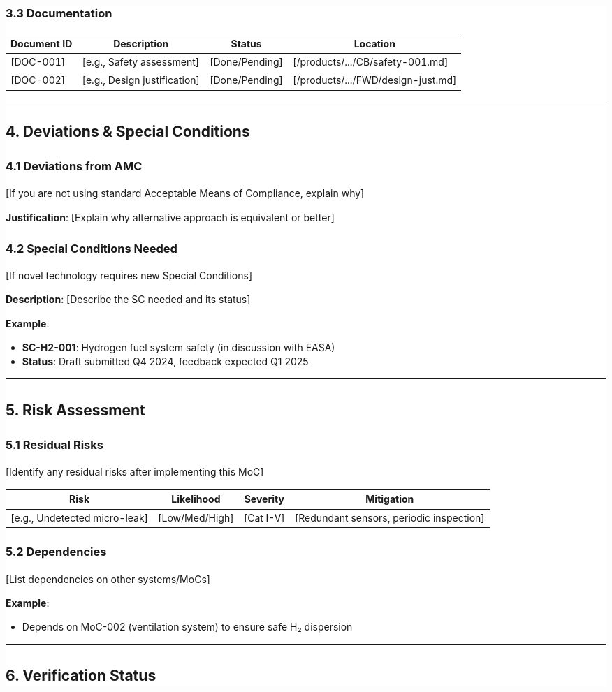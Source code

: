 ### 3.3 Documentation

| Document ID | Description | Status | Location |
|-------------|-------------|--------|----------|
| [DOC-001] | [e.g., Safety assessment] | [Done/Pending] | [/products/.../CB/safety-001.md] |
| [DOC-002] | [e.g., Design justification] | [Done/Pending] | [/products/.../FWD/design-just.md] |

---

## 4. Deviations & Special Conditions

### 4.1 Deviations from AMC

[If you are not using standard Acceptable Means of Compliance, explain why]

**Justification**:
[Explain why alternative approach is equivalent or better]

### 4.2 Special Conditions Needed

[If novel technology requires new Special Conditions]

**Description**:
[Describe the SC needed and its status]

**Example**:
- **SC-H2-001**: Hydrogen fuel system safety (in discussion with EASA)
- **Status**: Draft submitted Q4 2024, feedback expected Q1 2025

---

## 5. Risk Assessment

### 5.1 Residual Risks

[Identify any residual risks after implementing this MoC]

| Risk | Likelihood | Severity | Mitigation |
|------|------------|----------|------------|
| [e.g., Undetected micro-leak] | [Low/Med/High] | [Cat I-V] | [Redundant sensors, periodic inspection] |

### 5.2 Dependencies

[List dependencies on other systems/MoCs]

**Example**:
- Depends on MoC-002 (ventilation system) to ensure safe H₂ dispersion

---

## 6. Verification Status
